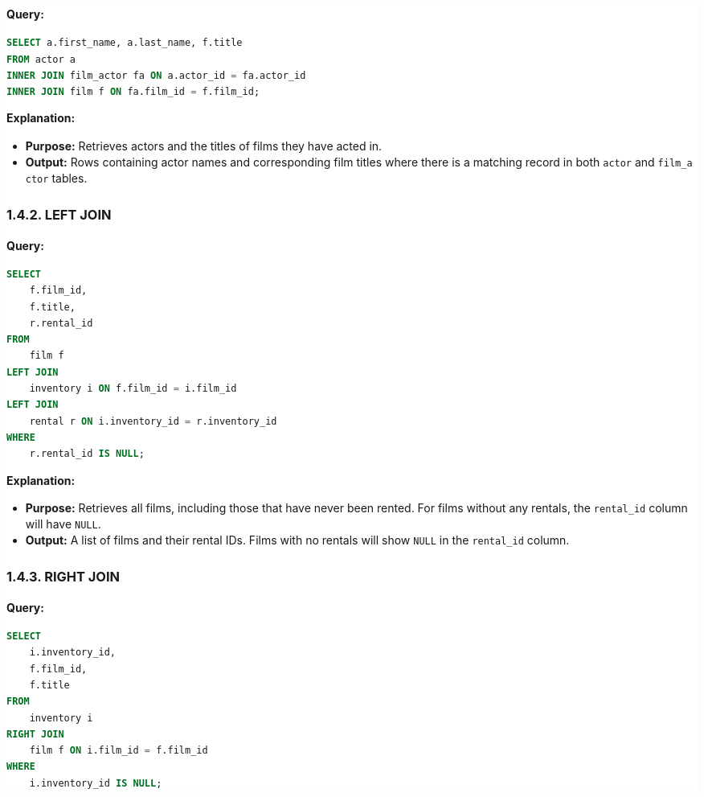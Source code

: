 **Query:**
```sql
SELECT a.first_name, a.last_name, f.title
FROM actor a
INNER JOIN film_actor fa ON a.actor_id = fa.actor_id
INNER JOIN film f ON fa.film_id = f.film_id;
```

**Explanation:**
- **Purpose:** Retrieves actors and the titles of films they have acted in.
- **Output:** Rows containing actor names and corresponding film titles where there is a matching record in both `actor` and `film_actor` tables.

### **1.4.2. LEFT JOIN**

**Query:**
```sql
SELECT 
    f.film_id, 
    f.title, 
    r.rental_id
FROM 
    film f
LEFT JOIN 
    inventory i ON f.film_id = i.film_id
LEFT JOIN 
    rental r ON i.inventory_id = r.inventory_id
WHERE 
    r.rental_id IS NULL;
```

**Explanation:**
- **Purpose:** Retrieves all films, including those that have never been rented. For films without any rentals, the `rental_id` column will have `NULL`.
- **Output:** A list of films and their rental IDs. Films with no rentals will show `NULL` in the `rental_id` column.


### **1.4.3. RIGHT JOIN**

**Query:**
```sql
SELECT 
    i.inventory_id, 
    f.film_id, 
    f.title
FROM 
    inventory i
RIGHT JOIN 
    film f ON i.film_id = f.film_id
WHERE 
    i.inventory_id IS NULL;
```
